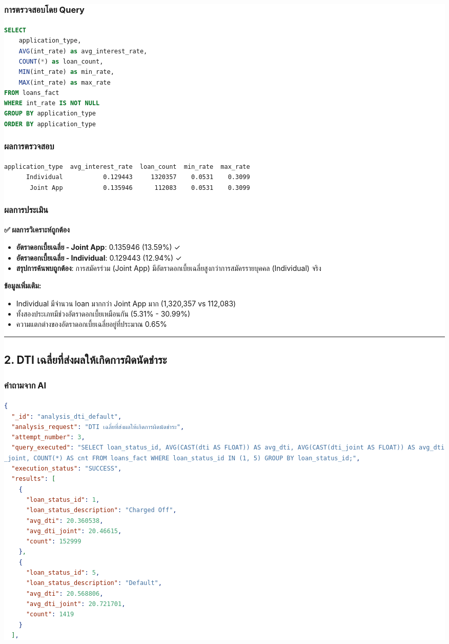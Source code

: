 ### การตรวจสอบโดย Query
```sql
SELECT 
    application_type,
    AVG(int_rate) as avg_interest_rate,
    COUNT(*) as loan_count,
    MIN(int_rate) as min_rate,
    MAX(int_rate) as max_rate
FROM loans_fact
WHERE int_rate IS NOT NULL
GROUP BY application_type
ORDER BY application_type
```

### ผลการตรวจสอบ
```
application_type  avg_interest_rate  loan_count  min_rate  max_rate
      Individual           0.129443     1320357    0.0531    0.3099
       Joint App           0.135946      112083    0.0531    0.3099
```

### ผลการประเมิน
**✅ ผลการวิเคราะห์ถูกต้อง**

- **อัตราดอกเบี้ยเฉลี่ย - Joint App**: 0.135946 (13.59%) ✓
- **อัตราดอกเบี้ยเฉลี่ย - Individual**: 0.129443 (12.94%) ✓
- **สรุปการค้นพบถูกต้อง**: การสมัครร่วม (Joint App) มีอัตราดอกเบี้ยเฉลี่ยสูงกว่าการสมัครรายบุคคล (Individual) จริง

**ข้อมูลเพิ่มเติม:**
- Individual มีจำนวน loan มากกว่า Joint App มาก (1,320,357 vs 112,083)
- ทั้งสองประเภทมีช่วงอัตราดอกเบี้ยเหมือนกัน (5.31% - 30.99%)
- ความแตกต่างของอัตราดอกเบี้ยเฉลี่ยอยู่ที่ประมาณ 0.65%

---

## 2. DTI เฉลี่ยที่ส่งผลให้เกิดการผิดนัดชำระ

### คำถามจาก AI
```json
{
  "_id": "analysis_dti_default",
  "analysis_request": "DTI เฉลี่ยที่ส่งผลให้เกิดการผิดนัดชำระ",
  "attempt_number": 3,
  "query_executed": "SELECT loan_status_id, AVG(CAST(dti AS FLOAT)) AS avg_dti, AVG(CAST(dti_joint AS FLOAT)) AS avg_dti_joint, COUNT(*) AS cnt FROM loans_fact WHERE loan_status_id IN (1, 5) GROUP BY loan_status_id;",
  "execution_status": "SUCCESS",
  "results": [
    {
      "loan_status_id": 1,
      "loan_status_description": "Charged Off",
      "avg_dti": 20.360538,
      "avg_dti_joint": 20.46615,
      "count": 152999
    },
    {
      "loan_status_id": 5,
      "loan_status_description": "Default",
      "avg_dti": 20.568806,
      "avg_dti_joint": 20.721701,
      "count": 1419
    }
  ],
```